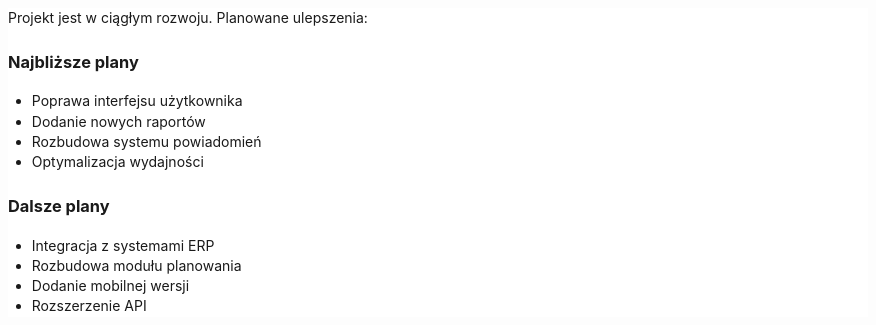 Projekt jest w ciągłym rozwoju. Planowane ulepszenia:

### Najbliższe plany
- Poprawa interfejsu użytkownika
- Dodanie nowych raportów
- Rozbudowa systemu powiadomień
- Optymalizacja wydajności

### Dalsze plany
- Integracja z systemami ERP
- Rozbudowa modułu planowania
- Dodanie mobilnej wersji
- Rozszerzenie API